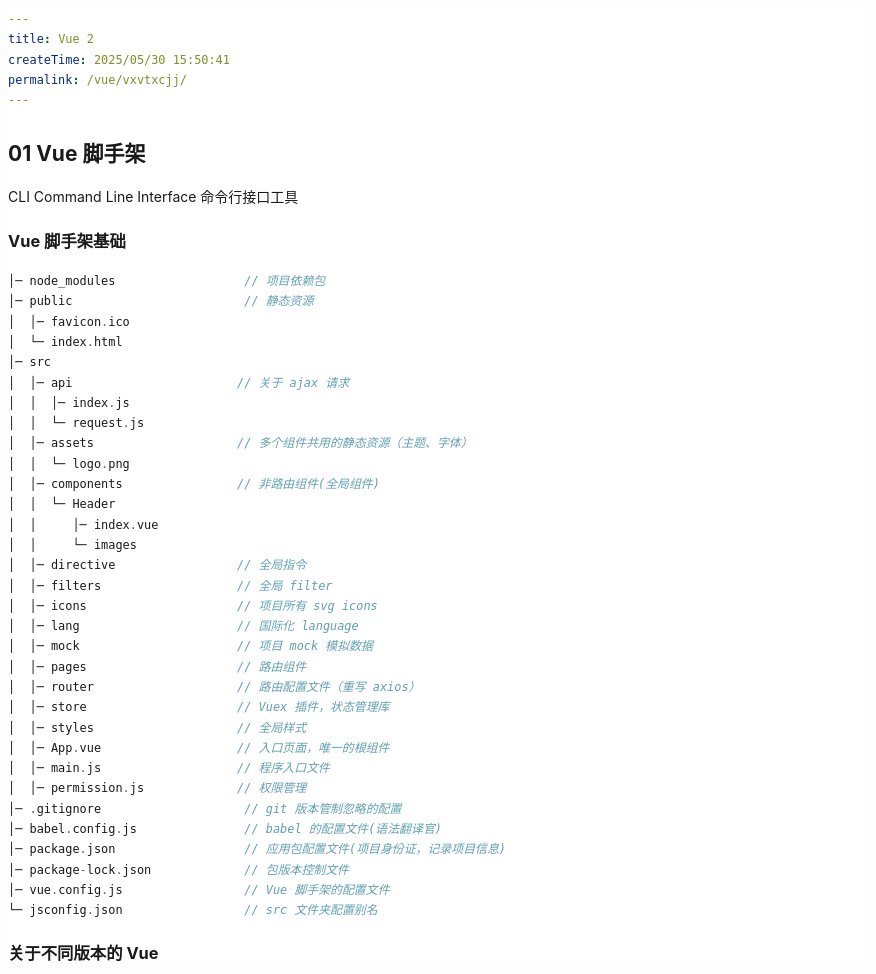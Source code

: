 ```yaml
---
title: Vue 2
createTime: 2025/05/30 15:50:41
permalink: /vue/vxvtxcjj/
---
```


## 01 Vue 脚手架

CLI Command Line Interface 命令行接口工具

### Vue 脚手架基础

```c
│─ node_modules                  // 项目依赖包
│─ public                        // 静态资源
│  │─ favicon.ico
│  └─ index.html
│─ src
│  │─ api                       // 关于 ajax 请求
│  │  │─ index.js
│  │  └─ request.js
│  │─ assets                    // 多个组件共用的静态资源（主题、字体）
│  │  └─ logo.png
│  │─ components                // 非路由组件(全局组件)
│  │  └─ Header
│  │     │─ index.vue
│  │     └─ images
│  │─ directive                 // 全局指令
│  │─ filters                   // 全局 filter
│  │─ icons                     // 项目所有 svg icons
│  │─ lang                      // 国际化 language
│  │─ mock                      // 项目 mock 模拟数据
│  │─ pages                     // 路由组件
│  │─ router                    // 路由配置文件（重写 axios）
│  │─ store                     // Vuex 插件，状态管理库
│  │─ styles                    // 全局样式
│  │─ App.vue                   // 入口页面，唯一的根组件
│  │─ main.js                   // 程序入口文件
│  │─ permission.js             // 权限管理
│─ .gitignore                    // git 版本管制忽略的配置
│─ babel.config.js               // babel 的配置文件(语法翻译官)
│─ package.json                  // 应用包配置文件(项目身份证，记录项目信息)
│─ package-lock.json             // 包版本控制文件
│─ vue.config.js                 // Vue 脚手架的配置文件
└─ jsconfig.json                 // src 文件夹配置别名
```

### 关于不同版本的 Vue
